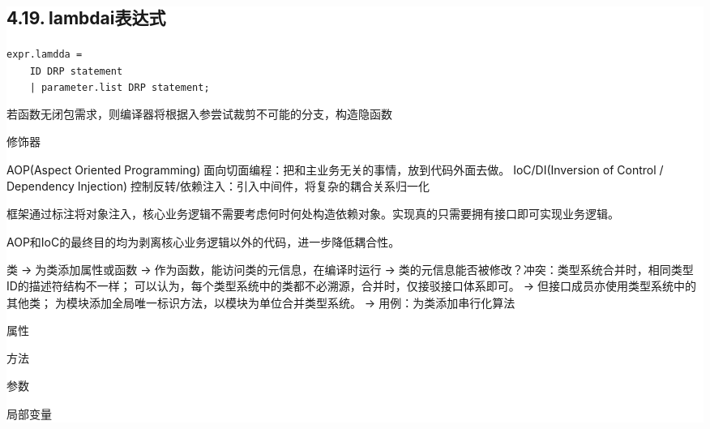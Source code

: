 ## 4.19. lambdai表达式

~~~
expr.lamdda = 
    ID DRP statement
    | parameter.list DRP statement;
~~~

若函数无闭包需求，则编译器将根据入参尝试裁剪不可能的分支，构造隐函数

修饰器

AOP(Aspect Oriented Programming) 面向切面编程：把和主业务无关的事情，放到代码外面去做。
IoC/DI(Inversion of Control / Dependency Injection) 控制反转/依赖注入：引入中间件，将复杂的耦合关系归一化

框架通过标注将对象注入，核心业务逻辑不需要考虑何时何处构造依赖对象。实现真的只需要拥有接口即可实现业务逻辑。

AOP和IoC的最终目的均为剥离核心业务逻辑以外的代码，进一步降低耦合性。

类
 -> 为类添加属性或函数
 -> 作为函数，能访问类的元信息，在编译时运行
 -> 类的元信息能否被修改？冲突：类型系统合并时，相同类型ID的描述符结构不一样；
        可以认为，每个类型系统中的类都不必溯源，合并时，仅接驳接口体系即可。
        -> 但接口成员亦使用类型系统中的其他类；
            为模块添加全局唯一标识方法，以模块为单位合并类型系统。
 -> 用例：为类添加串行化算法

属性



方法

参数

局部变量